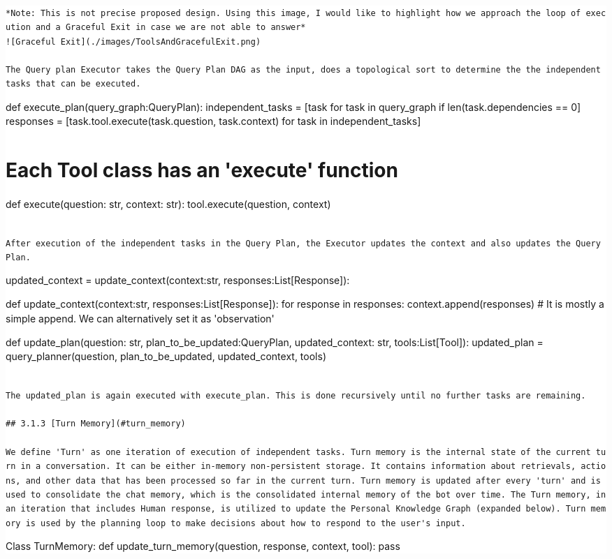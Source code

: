 ```
*Note: This is not precise proposed design. Using this image, I would like to highlight how we approach the loop of execution and a Graceful Exit in case we are not able to answer*
![Graceful Exit](./images/ToolsAndGracefulExit.png)

The Query plan Executor takes the Query Plan DAG as the input, does a topological sort to determine the the independent tasks that can be executed.

```
def execute_plan(query_graph:QueryPlan):
   independent_tasks = [task for task in query_graph if len(task.dependencies == 0]
   responses = [task.tool.execute(task.question, task.context) for task in independent_tasks]

# Each Tool class has an 'execute' function
def execute(question: str, context: str):
   tool.execute(question, context)
```

After execution of the independent tasks in the Query Plan, the Executor updates the context and also updates the Query Plan.

```
updated_context = update_context(context:str, responses:List[Response]):

def update_context(context:str, responses:List[Response]):
   for response in responses:
      context.append(responses) # It is mostly a simple append. We can alternatively set it as 'observation' 
```

```
def update_plan(question: str, plan_to_be_updated:QueryPlan, updated_context: str, tools:List[Tool]):
   updated_plan = query_planner(question, plan_to_be_updated, updated_context, tools)
```

The updated_plan is again executed with execute_plan. This is done recursively until no further tasks are remaining.

## 3.1.3 [Turn Memory](#turn_memory)

We define 'Turn' as one iteration of execution of independent tasks. Turn memory is the internal state of the current turn in a conversation. It can be either in-memory non-persistent storage. It contains information about retrievals, actions, and other data that has been processed so far in the current turn. Turn memory is updated after every 'turn' and is used to consolidate the chat memory, which is the consolidated internal memory of the bot over time. The Turn memory, in an iteration that includes Human response, is utilized to update the Personal Knowledge Graph (expanded below). Turn memory is used by the planning loop to make decisions about how to respond to the user's input. 

```
Class TurnMemory:
   def update_turn_memory(question, response, context, tool):
      pass
